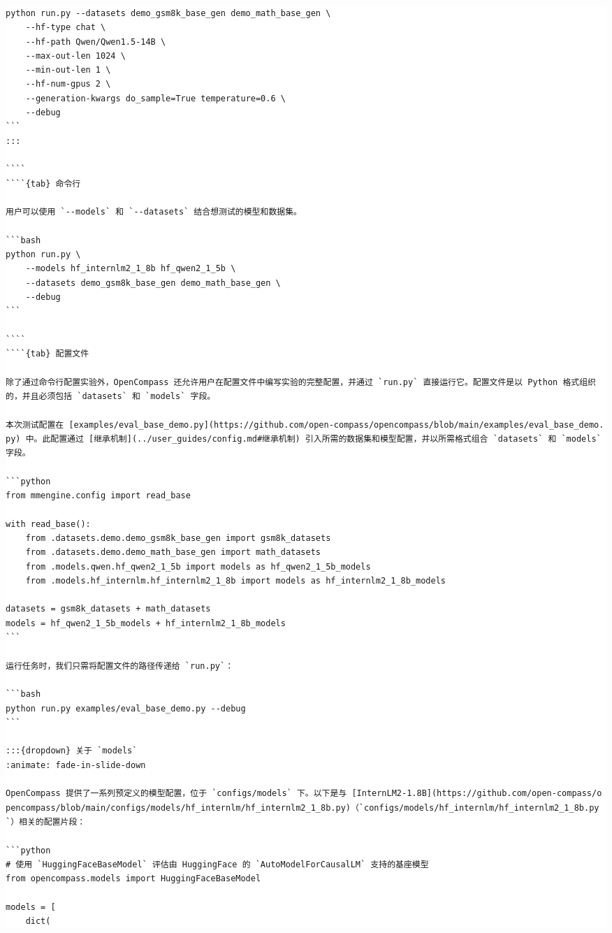 `````{tabs}
python run.py --datasets demo_gsm8k_base_gen demo_math_base_gen \
    --hf-type chat \
    --hf-path Qwen/Qwen1.5-14B \
    --max-out-len 1024 \
    --min-out-len 1 \
    --hf-num-gpus 2 \
    --generation-kwargs do_sample=True temperature=0.6 \
    --debug
```
:::

````
````{tab} 命令行

用户可以使用 `--models` 和 `--datasets` 结合想测试的模型和数据集。

```bash
python run.py \
    --models hf_internlm2_1_8b hf_qwen2_1_5b \
    --datasets demo_gsm8k_base_gen demo_math_base_gen \
    --debug
```

````
````{tab} 配置文件

除了通过命令行配置实验外，OpenCompass 还允许用户在配置文件中编写实验的完整配置，并通过 `run.py` 直接运行它。配置文件是以 Python 格式组织的，并且必须包括 `datasets` 和 `models` 字段。

本次测试配置在 [examples/eval_base_demo.py](https://github.com/open-compass/opencompass/blob/main/examples/eval_base_demo.py) 中。此配置通过 [继承机制](../user_guides/config.md#继承机制) 引入所需的数据集和模型配置，并以所需格式组合 `datasets` 和 `models` 字段。

```python
from mmengine.config import read_base

with read_base():
    from .datasets.demo.demo_gsm8k_base_gen import gsm8k_datasets
    from .datasets.demo.demo_math_base_gen import math_datasets
    from .models.qwen.hf_qwen2_1_5b import models as hf_qwen2_1_5b_models
    from .models.hf_internlm.hf_internlm2_1_8b import models as hf_internlm2_1_8b_models

datasets = gsm8k_datasets + math_datasets
models = hf_qwen2_1_5b_models + hf_internlm2_1_8b_models
```

运行任务时，我们只需将配置文件的路径传递给 `run.py`：

```bash
python run.py examples/eval_base_demo.py --debug
```

:::{dropdown} 关于 `models`
:animate: fade-in-slide-down

OpenCompass 提供了一系列预定义的模型配置，位于 `configs/models` 下。以下是与 [InternLM2-1.8B](https://github.com/open-compass/opencompass/blob/main/configs/models/hf_internlm/hf_internlm2_1_8b.py)（`configs/models/hf_internlm/hf_internlm2_1_8b.py`）相关的配置片段：

```python
# 使用 `HuggingFaceBaseModel` 评估由 HuggingFace 的 `AutoModelForCausalLM` 支持的基座模型
from opencompass.models import HuggingFaceBaseModel

models = [
    dict(
`````